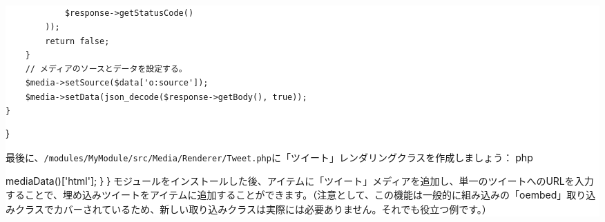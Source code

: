                 $response->getStatusCode()
            ));
            return false;
        }
        // メディアのソースとデータを設定する。
        $media->setSource($data['o:source']);
        $media->setData(json_decode($response->getBody(), true));
    }
}

最後に、`/modules/MyModule/src/Media/Renderer/Tweet.php`に「ツイート」レンダリングクラスを作成しましょう：
php
<?php
namespace MyModule\Media\Renderer;

use Omeka\Api\Representation\MediaRepresentation;
use Omeka\Media\Renderer\RendererInterface;
use Zend\View\Renderer\PhpRenderer;

class Tweet implements RendererInterface
{
    public function render(PhpRenderer $view, MediaRepresentation $media, array $options = [])
    {
        // oEmbed JSONの「html」値を返す。
        return $media->mediaData()['html'];
    }
}

モジュールをインストールした後、アイテムに「ツイート」メディアを追加し、単一のツイートへのURLを入力することで、埋め込みツイートをアイテムに追加することができます。（注意として、この機能は一般的に組み込みの「oembed」取り込みクラスでカバーされているため、新しい取り込みクラスは実際には必要ありません。それでも役立つ例です。）
